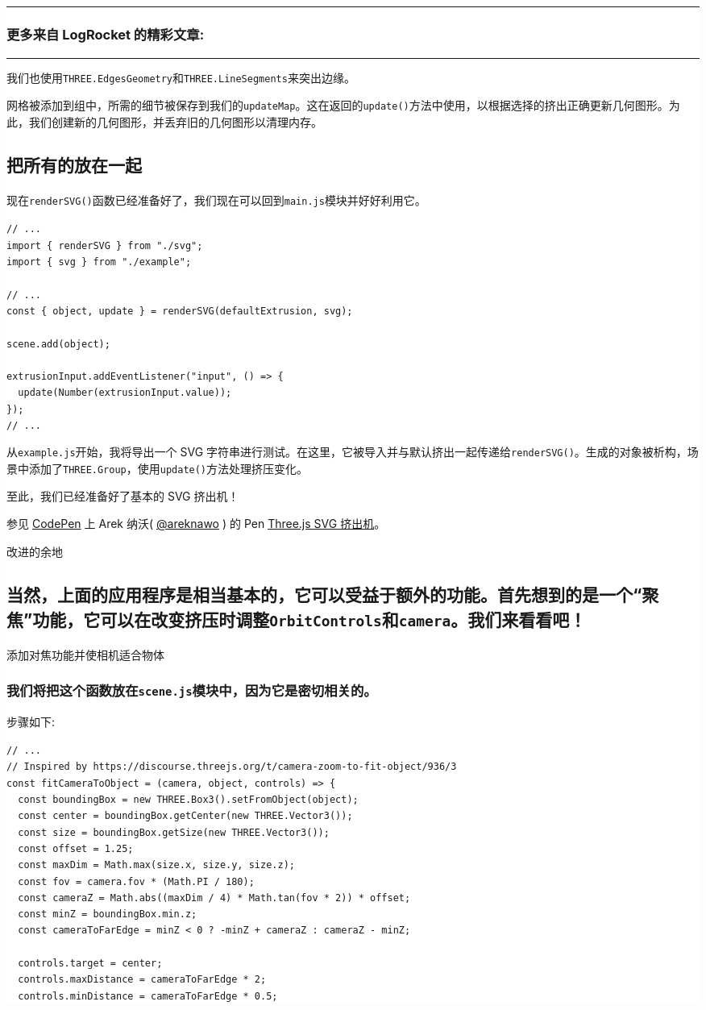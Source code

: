 * * *

### 更多来自 LogRocket 的精彩文章:

* * *

我们也使用`THREE.EdgesGeometry`和`THREE.LineSegments`来突出边缘。

网格被添加到组中，所需的细节被保存到我们的`updateMap`。这在返回的`update()`方法中使用，以根据选择的挤出正确更新几何图形。为此，我们创建新的几何图形，并丢弃旧的几何图形以清理内存。

## 把所有的放在一起

现在`renderSVG()`函数已经准备好了，我们现在可以回到`main.js`模块并好好利用它。

```
// ...
import { renderSVG } from "./svg";
import { svg } from "./example";

// ...
const { object, update } = renderSVG(defaultExtrusion, svg);

scene.add(object);

extrusionInput.addEventListener("input", () => {
  update(Number(extrusionInput.value));
});
// ...

```

从`example.js`开始，我将导出一个 SVG 字符串进行测试。在这里，它被导入并与默认挤出一起传递给`renderSVG()`。生成的对象被析构，场景中添加了`THREE.Group`，使用`update()`方法处理挤压变化。

至此，我们已经准备好了基本的 SVG 挤出机！

参见 [CodePen](https://codepen.io) 上 Arek 纳沃( [@areknawo](https://codepen.io/areknawo) )
的 Pen [Three.js SVG 挤出机](https://codepen.io/areknawo/pen/abWzjGO)。

改进的余地

## 当然，上面的应用程序是相当基本的，它可以受益于额外的功能。首先想到的是一个“聚焦”功能，它可以在改变挤压时调整`OrbitControls`和`camera`。我们来看看吧！

添加对焦功能并使相机适合物体

### 我们将把这个函数放在`scene.js`模块中，因为它是密切相关的。

步骤如下:

```
// ...
// Inspired by https://discourse.threejs.org/t/camera-zoom-to-fit-object/936/3
const fitCameraToObject = (camera, object, controls) => {
  const boundingBox = new THREE.Box3().setFromObject(object);
  const center = boundingBox.getCenter(new THREE.Vector3());
  const size = boundingBox.getSize(new THREE.Vector3());
  const offset = 1.25;
  const maxDim = Math.max(size.x, size.y, size.z);
  const fov = camera.fov * (Math.PI / 180);
  const cameraZ = Math.abs((maxDim / 4) * Math.tan(fov * 2)) * offset;
  const minZ = boundingBox.min.z;
  const cameraToFarEdge = minZ < 0 ? -minZ + cameraZ : cameraZ - minZ;

  controls.target = center;
  controls.maxDistance = cameraToFarEdge * 2;
  controls.minDistance = cameraToFarEdge * 0.5;
```